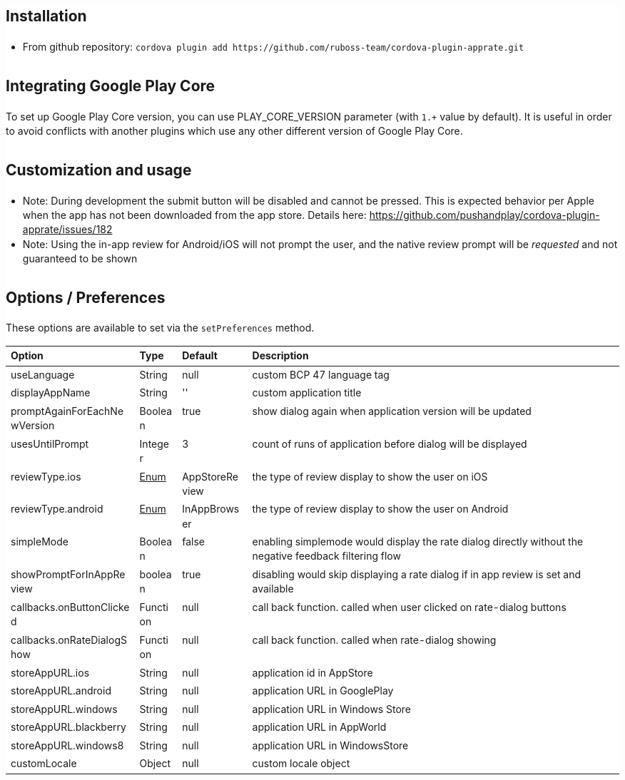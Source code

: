 ## Installation

- From github repository: `cordova plugin add https://github.com/ruboss-team/cordova-plugin-apprate.git`

## Integrating Google Play Core

To set up Google Play Core version, you can use PLAY_CORE_VERSION parameter (with `1.+` value by default). It is useful in order to avoid conflicts with another plugins which use any other different version of Google Play Core.

## Customization and usage

- Note: During development the submit button will be disabled and cannot be pressed. This is expected behavior per Apple when the app has not been downloaded from the app store. Details here: https://github.com/pushandplay/cordova-plugin-apprate/issues/182
- Note: Using the in-app review for Android/iOS will not prompt the user, and the native review prompt will be _requested_ and not guaranteed to be shown

## Options / Preferences

These options are available to set via the `setPreferences` method.

| Option                       | Type                            | Default        | Description                                                                                             |
| :--------------------------- | :------------------------------ | :------------- | :------------------------------------------------------------------------------------------------------ |
| useLanguage                  | String                          | null           | custom BCP 47 language tag                                                                              |
| displayAppName               | String                          | ''             | custom application title                                                                                |
| promptAgainForEachNewVersion | Boolean                         | true           | show dialog again when application version will be updated                                              |
| usesUntilPrompt              | Integer                         | 3              | count of runs of application before dialog will be displayed                                            |
| reviewType.ios               | [Enum](#reviewtypeios-enum)     | AppStoreReview | the type of review display to show the user on iOS                                                      |
| reviewType.android           | [Enum](#reviewtypeandroid-enum) | InAppBrowser   | the type of review display to show the user on Android                                                  |
| simpleMode                   | Boolean                         | false          | enabling simplemode would display the rate dialog directly without the negative feedback filtering flow |
| showPromptForInAppReview     | boolean                         | true           | disabling would skip displaying a rate dialog if in app review is set and available                     |
| callbacks.onButtonClicked    | Function                        | null           | call back function. called when user clicked on rate-dialog buttons                                     |
| callbacks.onRateDialogShow   | Function                        | null           | call back function. called when rate-dialog showing                                                     |
| storeAppURL.ios              | String                          | null           | application id in AppStore                                                                              |
| storeAppURL.android          | String                          | null           | application URL in GooglePlay                                                                           |
| storeAppURL.windows          | String                          | null           | application URL in Windows Store                                                                        |
| storeAppURL.blackberry       | String                          | null           | application URL in AppWorld                                                                             |
| storeAppURL.windows8         | String                          | null           | application URL in WindowsStore                                                                         |
| customLocale                 | Object                          | null           | custom locale object                                                                                    |
